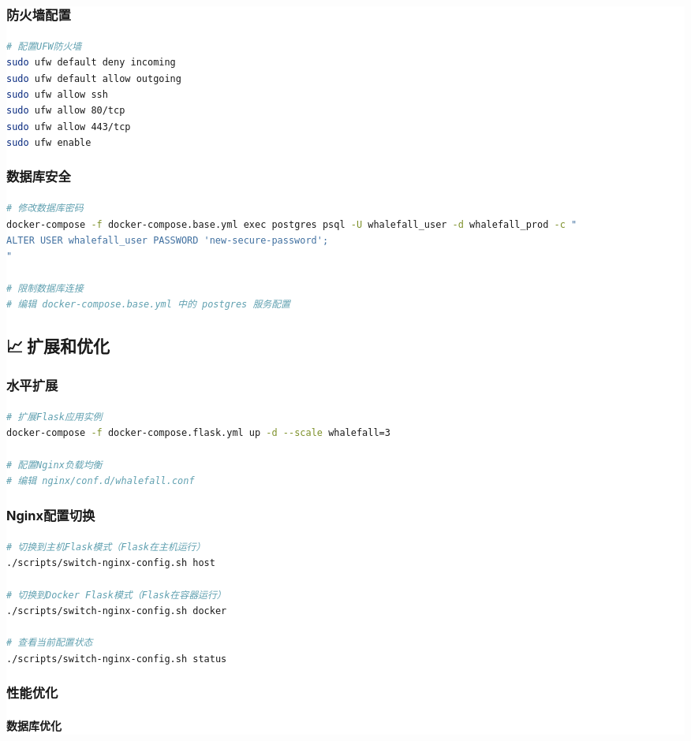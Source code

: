 ### 防火墙配置

```bash
# 配置UFW防火墙
sudo ufw default deny incoming
sudo ufw default allow outgoing
sudo ufw allow ssh
sudo ufw allow 80/tcp
sudo ufw allow 443/tcp
sudo ufw enable
```

### 数据库安全

```bash
# 修改数据库密码
docker-compose -f docker-compose.base.yml exec postgres psql -U whalefall_user -d whalefall_prod -c "
ALTER USER whalefall_user PASSWORD 'new-secure-password';
"

# 限制数据库连接
# 编辑 docker-compose.base.yml 中的 postgres 服务配置
```

## 📈 扩展和优化

### 水平扩展

```bash
# 扩展Flask应用实例
docker-compose -f docker-compose.flask.yml up -d --scale whalefall=3

# 配置Nginx负载均衡
# 编辑 nginx/conf.d/whalefall.conf
```

### Nginx配置切换

```bash
# 切换到主机Flask模式（Flask在主机运行）
./scripts/switch-nginx-config.sh host

# 切换到Docker Flask模式（Flask在容器运行）
./scripts/switch-nginx-config.sh docker

# 查看当前配置状态
./scripts/switch-nginx-config.sh status
```

### 性能优化

#### 数据库优化
